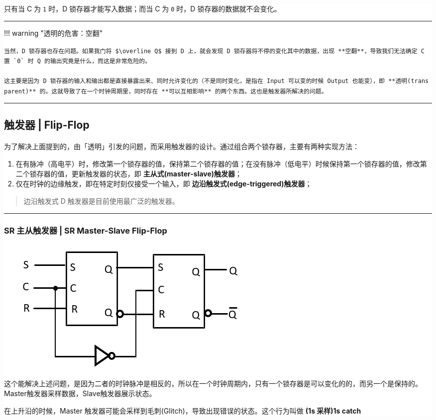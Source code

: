 只有当 C 为 `1` 时，D 锁存器才能写入数据；而当 C 为 `0` 时，D 锁存器的数据就不会变化。

---

!!! warning "透明的危害：空翻"

    当然，D 锁存器也存在问题。如果我门将 $\overline Q$ 接到 D 上，就会发现 D 锁存器将不停的变化其中的数据，出现 **空翻**，导致我们无法确定 C 置 `0` 时 Q 的输出究竟是什么，而这是非常危险的。

    这主要是因为 D 锁存器的输入和输出都是直接暴露出来、同时允许变化的（不是同时变化，是指在 Input 可以变的时候 Output 也能变），即 **透明(transparent)** 的。这就导致了在一个时钟周期里，同时存在 **可以互相影响** 的两个东西。这也是触发器所解决的问题。

---

## 触发器 | Flip-Flop

为了解决上面提到的，由「透明」引发的问题，而采用触发器的设计。通过组合两个锁存器，主要有两种实现方法：

1. 在有脉冲（高电平）时，修改第一个锁存器的值，保持第二个锁存器的值；在没有脉冲（低电平）时候保持第一个锁存器的值，修改第二个锁存器的值，更新触发器的状态，即 **主从式(master-slave)触发器**；
2. 仅在时钟的边缘触发，即在特定时刻仅接受一个输入，即 **边沿触发式(edge-triggered)触发器**；

> 边沿触发式 D 触发器是目前使用最广泛的触发器。

---

### SR 主从触发器 | SR Master-Slave Flip-Flop

![1](../img/84.png)

这个能解决上述问题，是因为二者的时钟脉冲是相反的，所以在一个时钟周期内，只有一个锁存器是可以变化的的，而另一个是保持的。Master触发器采样数据，Slave触发器展示状态。

在上升沿的时候，Master 触发器可能会采样到毛刺(Glitch)，导致出现错误的状态。这个行为叫做 **(1s 采样)1s catch**
